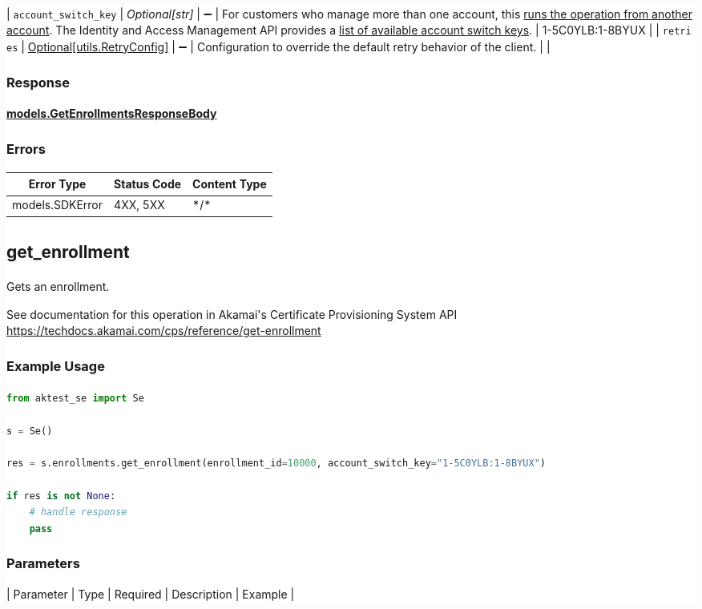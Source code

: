 | `account_switch_key`                                                                                                                                                                                                                                                                                                                                          | *Optional[str]*                                                                                                                                                                                                                                                                                                                                               | :heavy_minus_sign:                                                                                                                                                                                                                                                                                                                                            | For customers who manage more than one account, this [runs the operation from another account](https://techdocs.akamai.com/developer/docs/manage-many-accounts-with-one-api-client). The Identity and Access Management API provides a [list of available account switch keys](https://techdocs.akamai.com/iam-api/reference/get-client-account-switch-keys). | 1-5C0YLB:1-8BYUX                                                                                                                                                                                                                                                                                                                                              |
| `retries`                                                                                                                                                                                                                                                                                                                                                     | [Optional[utils.RetryConfig]](../../models/utils/retryconfig.md)                                                                                                                                                                                                                                                                                              | :heavy_minus_sign:                                                                                                                                                                                                                                                                                                                                            | Configuration to override the default retry behavior of the client.                                                                                                                                                                                                                                                                                           |                                                                                                                                                                                                                                                                                                                                                               |

### Response

**[models.GetEnrollmentsResponseBody](../../models/getenrollmentsresponsebody.md)**

### Errors

| Error Type      | Status Code     | Content Type    |
| --------------- | --------------- | --------------- |
| models.SDKError | 4XX, 5XX        | \*/\*           |

## get_enrollment

Gets an enrollment.

See documentation for this operation in Akamai's Certificate Provisioning System API
<https://techdocs.akamai.com/cps/reference/get-enrollment>

### Example Usage

```python
from aktest_se import Se

s = Se()

res = s.enrollments.get_enrollment(enrollment_id=10000, account_switch_key="1-5C0YLB:1-8BYUX")

if res is not None:
    # handle response
    pass

```

### Parameters

| Parameter                                                                                                                                                                                                                                                                                                                                                     | Type                                                                                                                                                                                                                                                                                                                                                          | Required                                                                                                                                                                                                                                                                                                                                                      | Description                                                                                                                                                                                                                                                                                                                                                   | Example                                                                                                                                                                                                                                                                                                                                                       |